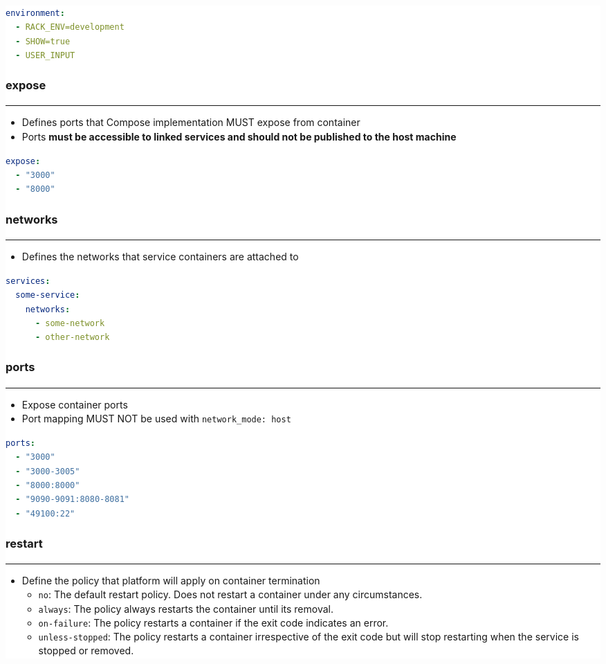 ~~~yml
environment:
  - RACK_ENV=development
  - SHOW=true
  - USER_INPUT
~~~

### expose
***
- Defines ports that Compose implementation MUST expose from container
- Ports **must be accessible to linked services and should not be published to the host machine**

~~~yml
expose:
  - "3000"
  - "8000"
~~~

### networks
***
- Defines the networks that service containers are attached to

~~~yml
services:
  some-service:
    networks:
      - some-network
      - other-network
~~~

### ports
***
- Expose container ports
- Port mapping MUST NOT be used with `network_mode: host`

~~~yml
ports:
  - "3000"
  - "3000-3005"
  - "8000:8000"
  - "9090-9091:8080-8081"
  - "49100:22"
~~~

### restart
***
- Define the policy that platform will apply on container termination
  - `no`: The default restart policy. Does not restart a container under any circumstances.
  - `always`: The policy always restarts the container until its removal.
  - `on-failure`: The policy restarts a container if the exit code indicates an error.
  - `unless-stopped`: The policy restarts a container irrespective of the exit code but will stop restarting when the service is stopped or removed.
